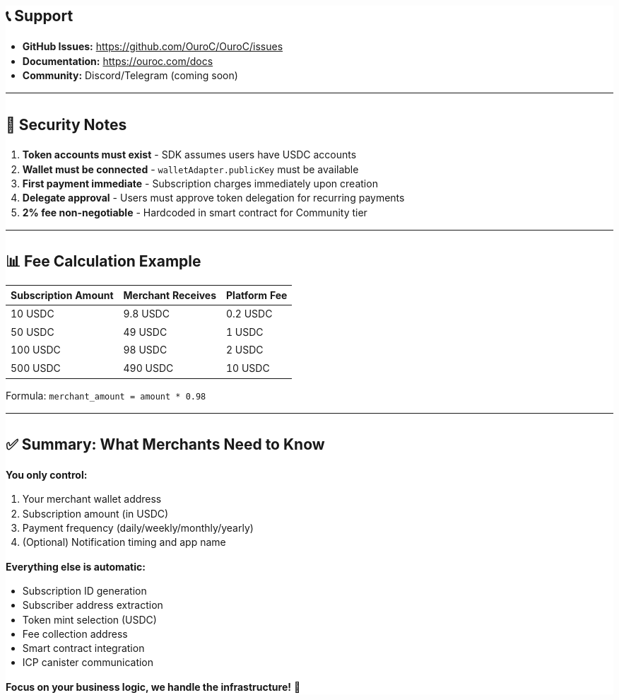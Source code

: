 ## 📞 Support

- **GitHub Issues:** https://github.com/OuroC/OuroC/issues
- **Documentation:** https://ouroc.com/docs
- **Community:** Discord/Telegram (coming soon)

---

## 🔐 Security Notes

1. **Token accounts must exist** - SDK assumes users have USDC accounts
2. **Wallet must be connected** - `walletAdapter.publicKey` must be available
3. **First payment immediate** - Subscription charges immediately upon creation
4. **Delegate approval** - Users must approve token delegation for recurring payments
5. **2% fee non-negotiable** - Hardcoded in smart contract for Community tier

---

## 📊 Fee Calculation Example

| Subscription Amount | Merchant Receives | Platform Fee |
|---------------------|-------------------|--------------|
| 10 USDC | 9.8 USDC | 0.2 USDC |
| 50 USDC | 49 USDC | 1 USDC |
| 100 USDC | 98 USDC | 2 USDC |
| 500 USDC | 490 USDC | 10 USDC |

Formula: `merchant_amount = amount * 0.98`

---

## ✅ Summary: What Merchants Need to Know

**You only control:**
1. Your merchant wallet address
2. Subscription amount (in USDC)
3. Payment frequency (daily/weekly/monthly/yearly)
4. (Optional) Notification timing and app name

**Everything else is automatic:**
- Subscription ID generation
- Subscriber address extraction
- Token mint selection (USDC)
- Fee collection address
- Smart contract integration
- ICP canister communication

**Focus on your business logic, we handle the infrastructure!** 🚀

